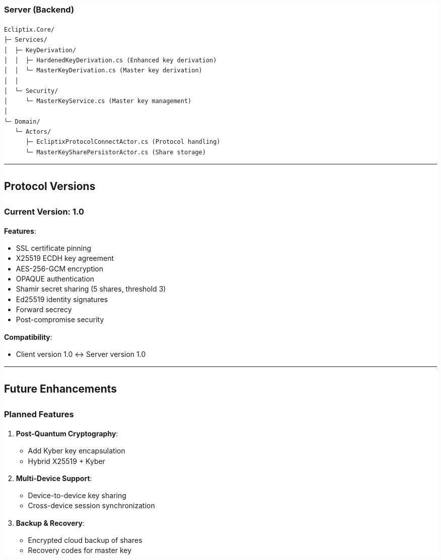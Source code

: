### Server (Backend)
```
Ecliptix.Core/
├─ Services/
│  ├─ KeyDerivation/
│  │  ├─ HardenedKeyDerivation.cs (Enhanced key derivation)
│  │  └─ MasterKeyDerivation.cs (Master key derivation)
│  │
│  └─ Security/
│     └─ MasterKeyService.cs (Master key management)
│
└─ Domain/
   └─ Actors/
      ├─ EcliptixProtocolConnectActor.cs (Protocol handling)
      └─ MasterKeySharePersistorActor.cs (Share storage)
```

---

## Protocol Versions

### Current Version: 1.0

**Features**:
- SSL certificate pinning
- X25519 ECDH key agreement
- AES-256-GCM encryption
- OPAQUE authentication
- Shamir secret sharing (5 shares, threshold 3)
- Ed25519 identity signatures
- Forward secrecy
- Post-compromise security

**Compatibility**:
- Client version 1.0 ↔ Server version 1.0

---

## Future Enhancements

### Planned Features
1. **Post-Quantum Cryptography**:
   - Add Kyber key encapsulation
   - Hybrid X25519 + Kyber

2. **Multi-Device Support**:
   - Device-to-device key sharing
   - Cross-device session synchronization

3. **Backup & Recovery**:
   - Encrypted cloud backup of shares
   - Recovery codes for master key
